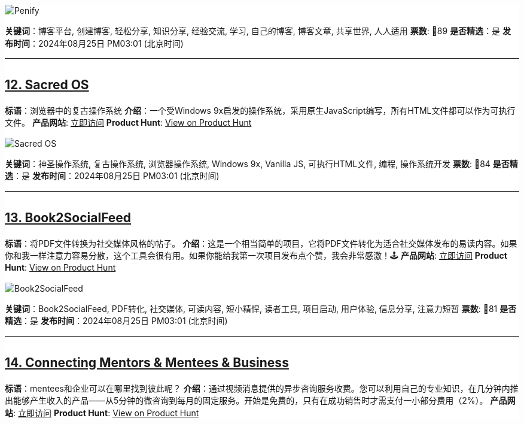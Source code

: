![Penify](https://ph-files.imgix.net/a365232c-e806-48f6-ba18-cb83f5f2364a.png?auto=format&fit=crop&frame=1&h=512&w=1024)

**关键词**：博客平台, 创建博客, 轻松分享, 知识分享, 经验交流, 学习, 自己的博客, 博客文章, 共享世界, 人人适用
**票数**: 🔺89
**是否精选**：是
**发布时间**：2024年08月25日 PM03:01 (北京时间)

---

## [12. Sacred OS](https://www.producthunt.com/posts/sacred-os?utm_campaign=producthunt-api&utm_medium=api-v2&utm_source=Application%3A+daily+ph+%28ID%3A+133301%29)
**标语**：浏览器中的复古操作系统
**介绍**：一个受Windows 9x启发的操作系统，采用原生JavaScript编写，所有HTML文件都可以作为可执行文件。
**产品网站**: [立即访问](https://www.producthunt.com/r/GJFSSIYF63SFIO?utm_campaign=producthunt-api&utm_medium=api-v2&utm_source=Application%3A+daily+ph+%28ID%3A+133301%29)
**Product Hunt**: [View on Product Hunt](https://www.producthunt.com/posts/sacred-os?utm_campaign=producthunt-api&utm_medium=api-v2&utm_source=Application%3A+daily+ph+%28ID%3A+133301%29)

![Sacred OS](https://ph-files.imgix.net/b6fe53b5-65e6-4a94-bab7-7784541e2588.png?auto=format&fit=crop&frame=1&h=512&w=1024)

**关键词**：神圣操作系统, 复古操作系统, 浏览器操作系统, Windows 9x, Vanilla JS, 可执行HTML文件, 编程, 操作系统开发
**票数**: 🔺84
**是否精选**：是
**发布时间**：2024年08月25日 PM03:01 (北京时间)

---

## [13. Book2SocialFeed](https://www.producthunt.com/posts/book2socialfeed?utm_campaign=producthunt-api&utm_medium=api-v2&utm_source=Application%3A+daily+ph+%28ID%3A+133301%29)
**标语**：将PDF文件转换为社交媒体风格的帖子。
**介绍**：这是一个相当简单的项目，它将PDF文件转化为适合社交媒体发布的易读内容。如果你和我一样注意力容易分散，这个工具会很有用。如果你能给我第一次项目发布点个赞，我会非常感激！🕹️
**产品网站**: [立即访问](https://www.producthunt.com/r/CRJ7AYIUVMUBLO?utm_campaign=producthunt-api&utm_medium=api-v2&utm_source=Application%3A+daily+ph+%28ID%3A+133301%29)
**Product Hunt**: [View on Product Hunt](https://www.producthunt.com/posts/book2socialfeed?utm_campaign=producthunt-api&utm_medium=api-v2&utm_source=Application%3A+daily+ph+%28ID%3A+133301%29)

![Book2SocialFeed](https://ph-files.imgix.net/9a496560-21cb-45fa-ade9-1815f7caa068.jpeg?auto=format&fit=crop&frame=1&h=512&w=1024)

**关键词**：Book2SocialFeed, PDF转化, 社交媒体, 可读内容, 短小精悍, 读者工具, 项目启动, 用户体验, 信息分享, 注意力短暂
**票数**: 🔺81
**是否精选**：是
**发布时间**：2024年08月25日 PM03:01 (北京时间)

---

## [14. Connecting Mentors & Mentees & Business](https://www.producthunt.com/posts/connecting-mentors-mentees-business?utm_campaign=producthunt-api&utm_medium=api-v2&utm_source=Application%3A+daily+ph+%28ID%3A+133301%29)
**标语**：mentees和企业可以在哪里找到彼此呢？
**介绍**：通过视频消息提供的异步咨询服务收费。您可以利用自己的专业知识，在几分钟内推出能够产生收入的产品——从5分钟的微咨询到每月的固定服务。开始是免费的，只有在成功销售时才需支付一小部分费用（2%）。
**产品网站**: [立即访问](https://www.producthunt.com/r/2ULXNRF5AYRZQJ?utm_campaign=producthunt-api&utm_medium=api-v2&utm_source=Application%3A+daily+ph+%28ID%3A+133301%29)
**Product Hunt**: [View on Product Hunt](https://www.producthunt.com/posts/connecting-mentors-mentees-business?utm_campaign=producthunt-api&utm_medium=api-v2&utm_source=Application%3A+daily+ph+%28ID%3A+133301%29)
